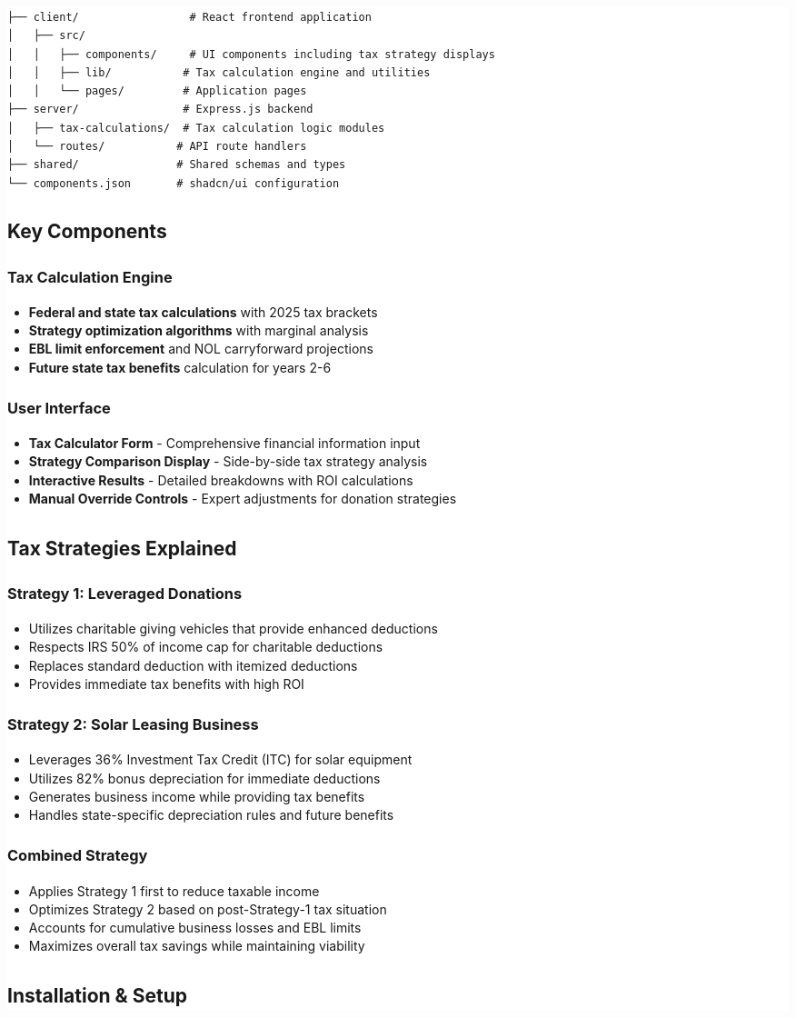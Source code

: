 ```
├── client/                 # React frontend application
│   ├── src/
│   │   ├── components/     # UI components including tax strategy displays
│   │   ├── lib/           # Tax calculation engine and utilities
│   │   └── pages/         # Application pages
├── server/                # Express.js backend
│   ├── tax-calculations/  # Tax calculation logic modules
│   └── routes/           # API route handlers
├── shared/               # Shared schemas and types
└── components.json       # shadcn/ui configuration
```

## Key Components

### Tax Calculation Engine
- **Federal and state tax calculations** with 2025 tax brackets
- **Strategy optimization algorithms** with marginal analysis
- **EBL limit enforcement** and NOL carryforward projections
- **Future state tax benefits** calculation for years 2-6

### User Interface
- **Tax Calculator Form** - Comprehensive financial information input
- **Strategy Comparison Display** - Side-by-side tax strategy analysis
- **Interactive Results** - Detailed breakdowns with ROI calculations
- **Manual Override Controls** - Expert adjustments for donation strategies

## Tax Strategies Explained

### Strategy 1: Leveraged Donations
- Utilizes charitable giving vehicles that provide enhanced deductions
- Respects IRS 50% of income cap for charitable deductions
- Replaces standard deduction with itemized deductions
- Provides immediate tax benefits with high ROI

### Strategy 2: Solar Leasing Business
- Leverages 36% Investment Tax Credit (ITC) for solar equipment
- Utilizes 82% bonus depreciation for immediate deductions
- Generates business income while providing tax benefits
- Handles state-specific depreciation rules and future benefits

### Combined Strategy
- Applies Strategy 1 first to reduce taxable income
- Optimizes Strategy 2 based on post-Strategy-1 tax situation
- Accounts for cumulative business losses and EBL limits
- Maximizes overall tax savings while maintaining viability

## Installation & Setup
